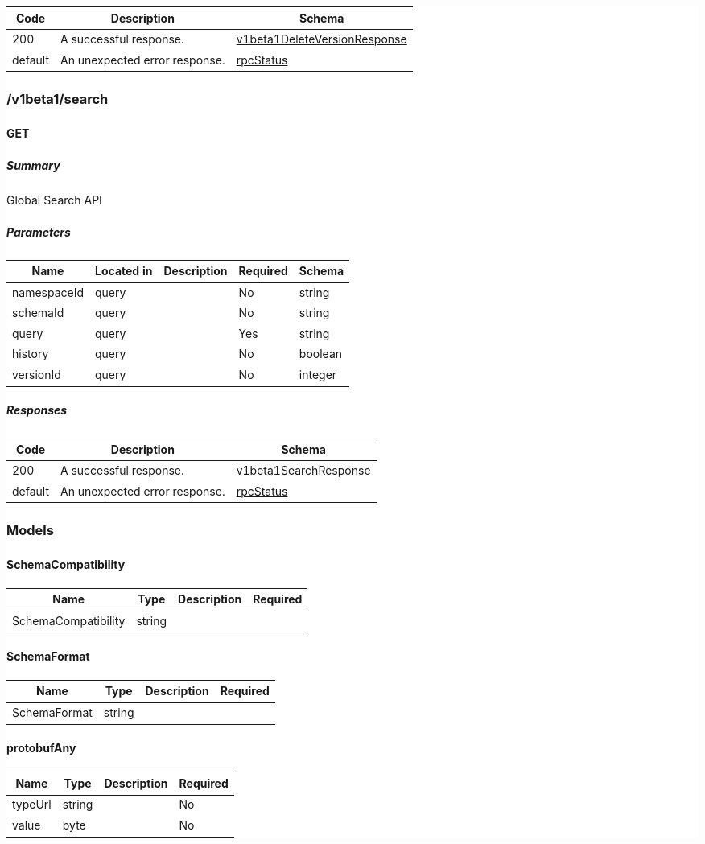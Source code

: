 | Code    | Description                   | Schema                                                        |
| ------- | ----------------------------- | ------------------------------------------------------------- |
| 200     | A successful response.        | [v1beta1DeleteVersionResponse](#v1beta1deleteversionresponse) |
| default | An unexpected error response. | [rpcStatus](#rpcstatus)                                       |

### /v1beta1/search

#### GET

##### Summary

Global Search API

##### Parameters

| Name        | Located in | Description | Required | Schema  |
| ----------- | ---------- | ----------- | -------- | ------- |
| namespaceId | query      |             | No       | string  |
| schemaId    | query      |             | No       | string  |
| query       | query      |             | Yes      | string  |
| history     | query      |             | No       | boolean |
| versionId   | query      |             | No       | integer |

##### Responses

| Code    | Description                   | Schema                                          |
| ------- | ----------------------------- | ----------------------------------------------- |
| 200     | A successful response.        | [v1beta1SearchResponse](#v1beta1searchresponse) |
| default | An unexpected error response. | [rpcStatus](#rpcstatus)                         |

### Models

#### SchemaCompatibility

| Name                | Type   | Description | Required |
| ------------------- | ------ | ----------- | -------- |
| SchemaCompatibility | string |             |          |

#### SchemaFormat

| Name         | Type   | Description | Required |
| ------------ | ------ | ----------- | -------- |
| SchemaFormat | string |             |          |

#### protobufAny

| Name    | Type   | Description | Required |
| ------- | ------ | ----------- | -------- |
| typeUrl | string |             | No       |
| value   | byte   |             | No       |
